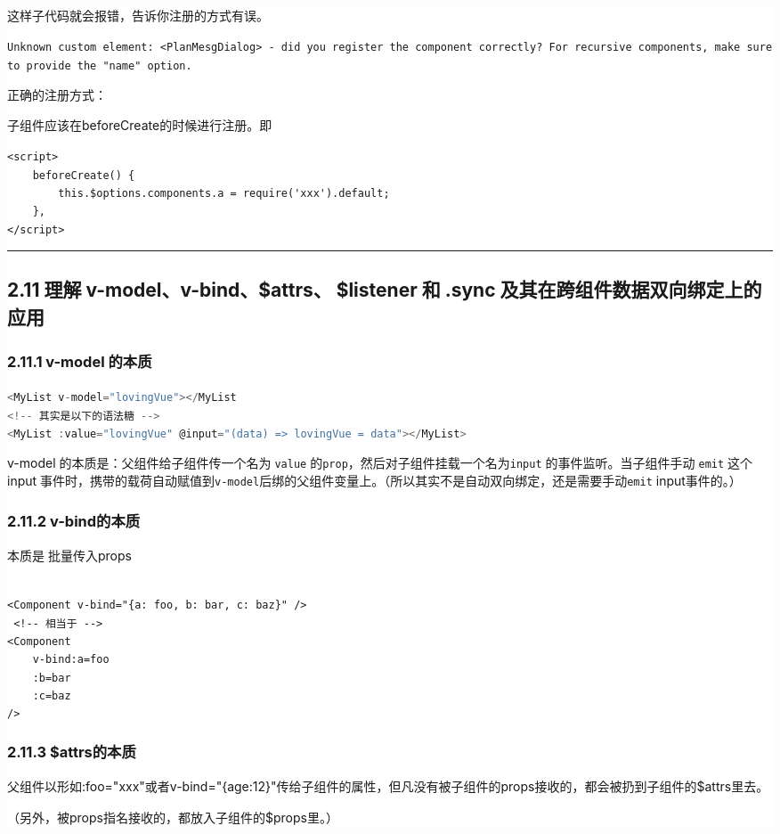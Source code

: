 这样子代码就会报错，告诉你注册的方式有误。

```
Unknown custom element: <PlanMesgDialog> - did you register the component correctly? For recursive components, make sure to provide the "name" option.
```

正确的注册方式：

子组件应该在beforeCreate的时候进行注册。即

```vue
<script>
	beforeCreate() {
    	this.$options.components.a = require('xxx').default;
  	},
</script>
```

---

## 2.11 理解 v-model、v-bind、$attrs、 $listener 和 .sync 及其在跨组件数据双向绑定上的应用

### 2.11.1 v-model 的本质

```js
<MyList v-model="lovingVue"></MyList
<!-- 其实是以下的语法糖 -->
<MyList :value="lovingVue" @input="(data) => lovingVue = data"></MyList>
```

v-model 的本质是：父组件给子组件传一个名为 `value` 的`prop`，然后对子组件挂载一个名为`input` 的事件监听。当子组件手动 `emit` 这个input 事件时，携带的载荷自动赋值到`v-model`后绑的父组件变量上。（所以其实不是自动双向绑定，还是需要手动`emit` input事件的。）

### 2.11.2 v-bind的本质

本质是 批量传入props

```vue

<Component v-bind="{a: foo, b: bar, c: baz}" />
 <!-- 相当于 -->
<Component
    v-bind:a=foo
    :b=bar
    :c=baz 
/>
```

### 2.11.3 $attrs的本质

父组件以形如:foo="xxx"或者v-bind="{age:12}"传给子组件的属性，但凡没有被子组件的props接收的，都会被扔到子组件的$attrs里去。

（另外，被props指名接收的，都放入子组件的$props里。）
